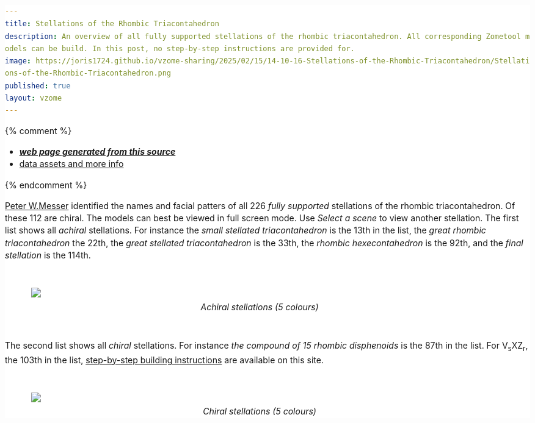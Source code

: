 ```yaml
---
title: Stellations of the Rhombic Triacontahedron
description: An overview of all fully supported stellations of the rhombic triacontahedron. All corresponding Zometool models can be build. In this post, no step-by-step instructions are provided for. 
image: https://joris1724.github.io/vzome-sharing/2025/02/15/14-10-16-Stellations-of-the-Rhombic-Triacontahedron/Stellations-of-the-Rhombic-Triacontahedron.png
published: true
layout: vzome
---
```


{% comment %}
 - [***web page generated from this source***](<https://joris1724.github.io/vzome-sharing/2025/02/15/Stellations-of-the-Rhombic-Triacontahedron-14-10-16.html>)
 - [data assets and more info](<https://github.com/joris1724/vzome-sharing/tree/main/2025/02/15/14-10-16-Stellations-of-the-Rhombic-Triacontahedron/>)
 
{% endcomment %}

<a href="https://www.researchgate.net/publication/265206552_Stellations_of_the_Rhombic_Triacontahedron_and_Beyond">Peter W.Messer</a> identified the names and facial patters of all 226 <i>fully supported</i> stellations of the rhombic triacontahedron. Of these 112 are chiral. The models can best be viewed in full screen mode. Use <i>Select a scene</i> to view another stellation. The first list shows all <i>achiral</i> stellations. For instance the <i>small stellated triacontahedron</i> is the 13th in the list, the <i>great rhombic triacontahedron</i> the 22th, the <i>great stellated triacontahedron</i> is the 33th, the <i>rhombic hexecontahedron</i> is the 92th, and the <i>final stellation</i> is the 114th.

<figure style="width: 87%; margin: 5%">  
  <vzome-viewer style="width: 100%; height: 60dvh" show-scenes='named'
        src="https://joris1724.github.io/vzome-sharing/2025/02/15/14-10-16-Stellations-of-the-Rhombic-Triacontahedron/Stellations-of-the-Rhombic-Triacontahedron.vZome" >
    <img  style="width: 100%"
        src="https://joris1724.github.io/vzome-sharing/2025/02/15/14-10-16-Stellations-of-the-Rhombic-Triacontahedron/Stellations-of-the-Rhombic-Triacontahedron.png" >
  </vzome-viewer>
  <figcaption style="text-align: center; font-style: italic;">
    Achiral stellations (5 colours)
  </figcaption>
</figure>

 The second list shows all <i>chiral</i> stellations. For instance <i>the compound of 15 rhombic disphenoids</i> is the 87th in the list. For V<sub>s</sub>XZ<sub>r</sub>, the 103th in the list, <a href="https://joris1724.github.io/vzome-sharing/2025/02/15/Stellation-VsXZr-of-the-Rhombic-Triacontahedron-13-53-48.html">step-by-step building instructions</a> are available on this site.

<figure style="width: 87%; margin: 5%">
 <vzome-viewer style="width: 100%; height: 60dvh" show-scenes='named'
       src="https://joris1724.github.io/vzome-sharing/2025/02/15/14-10-16-Stellations-of-the-Rhombic-Triacontahedron---Chiral/Stellations-of-the-Rhombic-Triacontahedron---Chiral.vZome" >
   <img  style="width: 100%"
       src="https://joris1724.github.io/vzome-sharing/2025/02/15/14-10-16-Stellations-of-the-Rhombic-Triacontahedron---Chiral/Stellations-of-the-Rhombic-Triacontahedron---Chiral.png" >
 </vzome-viewer>
 <figcaption style="text-align: center; font-style: italic;">
    Chiral stellations (5 colours)
 </figcaption>
</figure>
